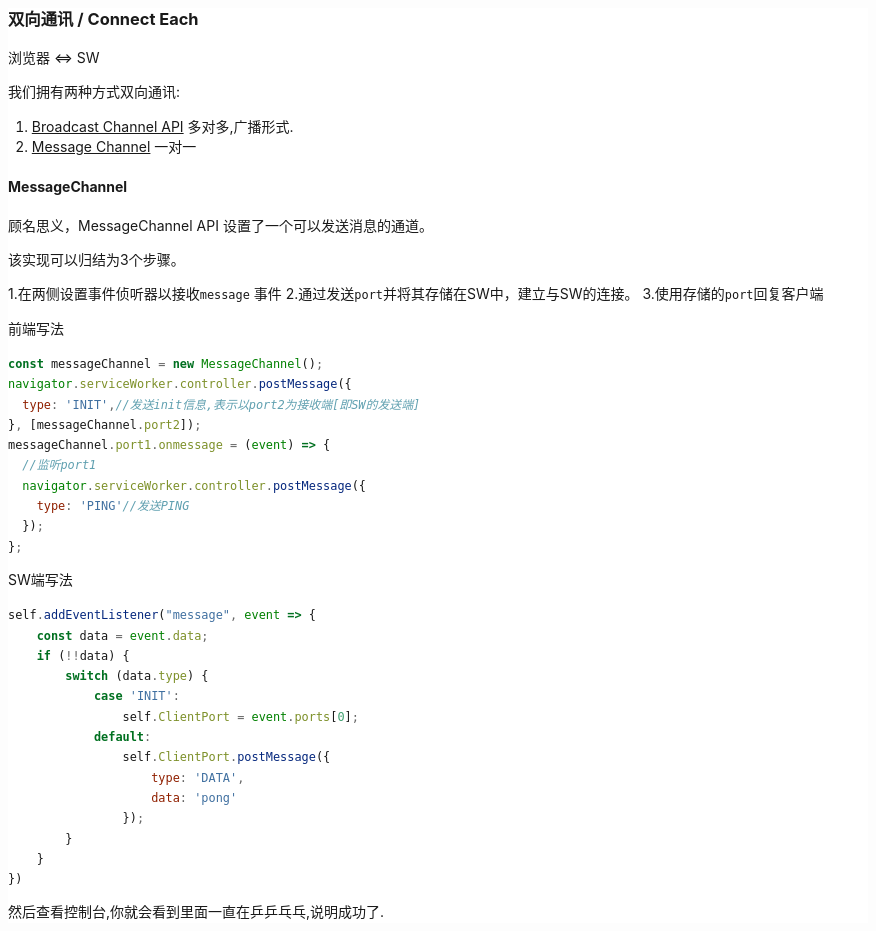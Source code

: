### 双向通讯 / Connect Each

浏览器 <=> SW

我们拥有两种方式双向通讯:

1. [Broadcast Channel API](https://developer.mozilla.org/en-US/docs/Web/API/Broadcast_Channel_API) 多对多,广播形式.
2. [Message Channel](https://developer.mozilla.org/en-US/docs/Web/API/MessageChannel) 一对一



#### MessageChannel

顾名思义，MessageChannel API 设置了一个可以发送消息的通道。

该实现可以归结为3个步骤。

1.在两侧设置事件侦听器以接收`message` 事件
2.通过发送`port`并将其存储在SW中，建立与SW的连接。
3.使用存储的`port`回复客户端

前端写法

```js
const messageChannel = new MessageChannel();
navigator.serviceWorker.controller.postMessage({
  type: 'INIT',//发送init信息,表示以port2为接收端[即SW的发送端]
}, [messageChannel.port2]);
messageChannel.port1.onmessage = (event) => {
  //监听port1
  navigator.serviceWorker.controller.postMessage({
    type: 'PING'//发送PING
  });
};
```


SW端写法

```js
self.addEventListener("message", event => {
    const data = event.data;
    if (!!data) {
        switch (data.type) {
            case 'INIT':
                self.ClientPort = event.ports[0];
            default:
                self.ClientPort.postMessage({
                    type: 'DATA',
                    data: 'pong'
                });
        }
    }
})
```

然后查看控制台,你就会看到里面一直在乒乒乓乓,说明成功了.
